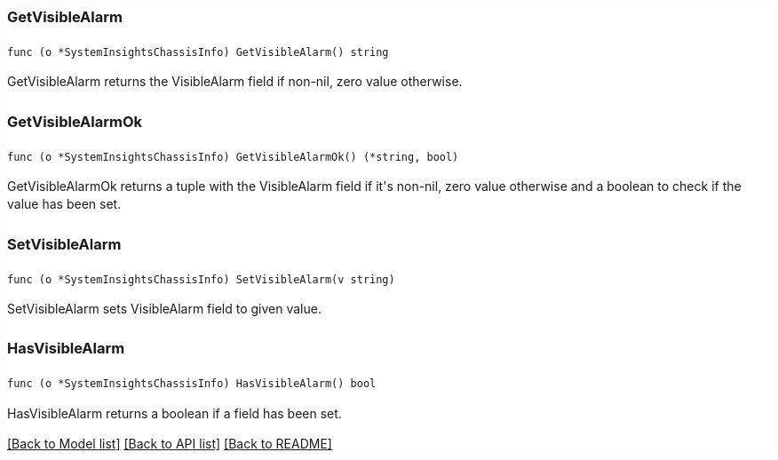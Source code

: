 ### GetVisibleAlarm

`func (o *SystemInsightsChassisInfo) GetVisibleAlarm() string`

GetVisibleAlarm returns the VisibleAlarm field if non-nil, zero value otherwise.

### GetVisibleAlarmOk

`func (o *SystemInsightsChassisInfo) GetVisibleAlarmOk() (*string, bool)`

GetVisibleAlarmOk returns a tuple with the VisibleAlarm field if it's non-nil, zero value otherwise
and a boolean to check if the value has been set.

### SetVisibleAlarm

`func (o *SystemInsightsChassisInfo) SetVisibleAlarm(v string)`

SetVisibleAlarm sets VisibleAlarm field to given value.

### HasVisibleAlarm

`func (o *SystemInsightsChassisInfo) HasVisibleAlarm() bool`

HasVisibleAlarm returns a boolean if a field has been set.


[[Back to Model list]](../README.md#documentation-for-models) [[Back to API list]](../README.md#documentation-for-api-endpoints) [[Back to README]](../README.md)


